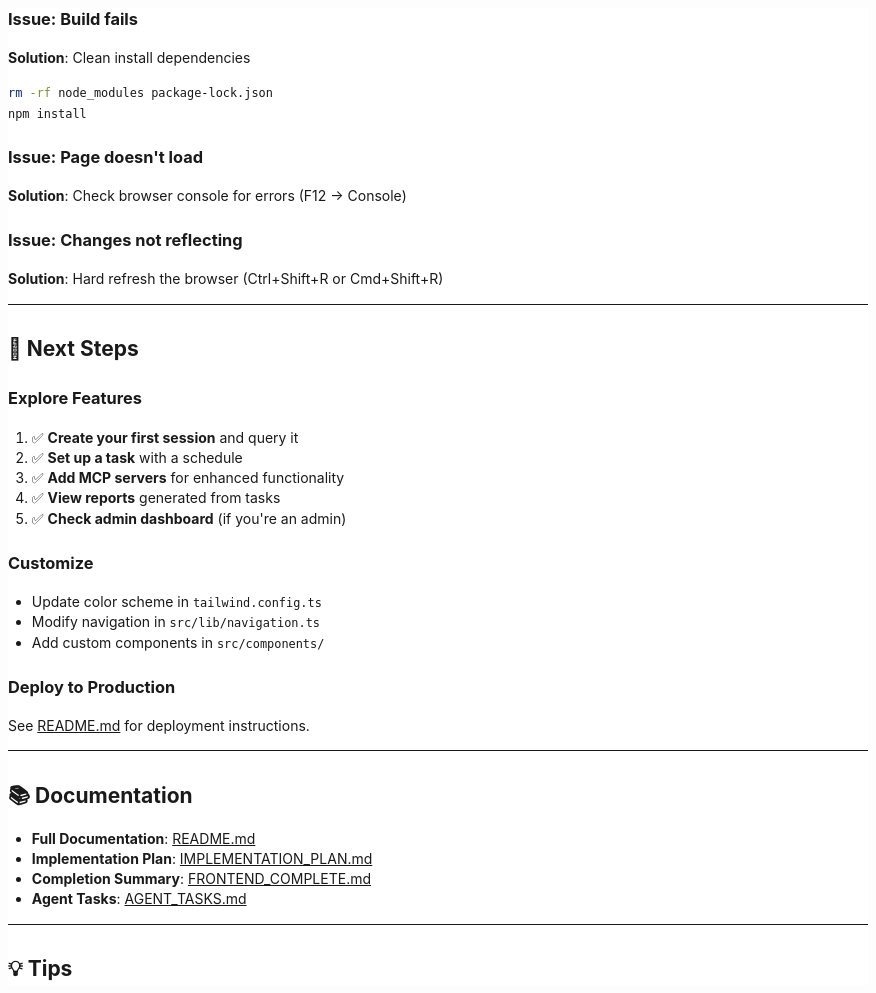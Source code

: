 ### Issue: Build fails

**Solution**: Clean install dependencies

```bash
rm -rf node_modules package-lock.json
npm install
```

### Issue: Page doesn't load

**Solution**: Check browser console for errors (F12 → Console)

### Issue: Changes not reflecting

**Solution**: Hard refresh the browser (Ctrl+Shift+R or Cmd+Shift+R)

---

## 🎯 Next Steps

### Explore Features

1. ✅ **Create your first session** and query it
2. ✅ **Set up a task** with a schedule
3. ✅ **Add MCP servers** for enhanced functionality
4. ✅ **View reports** generated from tasks
5. ✅ **Check admin dashboard** (if you're an admin)

### Customize

- Update color scheme in `tailwind.config.ts`
- Modify navigation in `src/lib/navigation.ts`
- Add custom components in `src/components/`

### Deploy to Production

See [README.md](README.md) for deployment instructions.

---

## 📚 Documentation

- **Full Documentation**: [README.md](README.md)
- **Implementation Plan**: [IMPLEMENTATION_PLAN.md](IMPLEMENTATION_PLAN.md)
- **Completion Summary**: [FRONTEND_COMPLETE.md](FRONTEND_COMPLETE.md)
- **Agent Tasks**: [AGENT_TASKS.md](AGENT_TASKS.md)

---

## 💡 Tips
